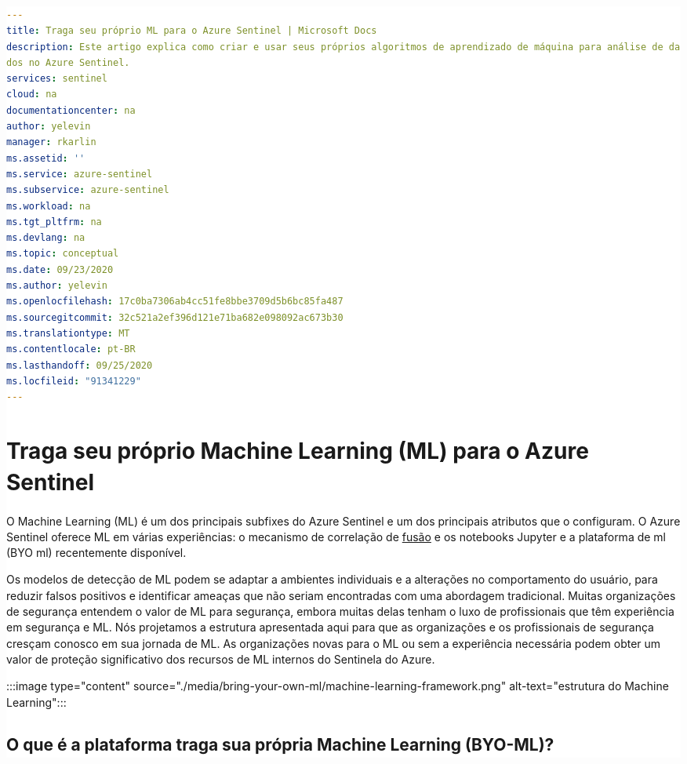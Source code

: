 ```yaml
---
title: Traga seu próprio ML para o Azure Sentinel | Microsoft Docs
description: Este artigo explica como criar e usar seus próprios algoritmos de aprendizado de máquina para análise de dados no Azure Sentinel.
services: sentinel
cloud: na
documentationcenter: na
author: yelevin
manager: rkarlin
ms.assetid: ''
ms.service: azure-sentinel
ms.subservice: azure-sentinel
ms.workload: na
ms.tgt_pltfrm: na
ms.devlang: na
ms.topic: conceptual
ms.date: 09/23/2020
ms.author: yelevin
ms.openlocfilehash: 17c0ba7306ab4cc51fe8bbe3709d5b6bc85fa487
ms.sourcegitcommit: 32c521a2ef396d121e71ba682e098092ac673b30
ms.translationtype: MT
ms.contentlocale: pt-BR
ms.lasthandoff: 09/25/2020
ms.locfileid: "91341229"
---
```

# <a name="bring-your-own-machine-learning-ml-into-azure-sentinel"></a>Traga seu próprio Machine Learning (ML) para o Azure Sentinel

O Machine Learning (ML) é um dos principais subfixes do Azure Sentinel e um dos principais atributos que o configuram. O Azure Sentinel oferece ML em várias experiências: o mecanismo de correlação de [fusão](fusion.md) e os notebooks Jupyter e a plataforma de ml (BYO ml) recentemente disponível. 

Os modelos de detecção de ML podem se adaptar a ambientes individuais e a alterações no comportamento do usuário, para reduzir falsos positivos e identificar ameaças que não seriam encontradas com uma abordagem tradicional. Muitas organizações de segurança entendem o valor de ML para segurança, embora muitas delas tenham o luxo de profissionais que têm experiência em segurança e ML. Nós projetamos a estrutura apresentada aqui para que as organizações e os profissionais de segurança cresçam conosco em sua jornada de ML. As organizações novas para o ML ou sem a experiência necessária podem obter um valor de proteção significativo dos recursos de ML internos do Sentinela do Azure.

:::image type="content" source="./media/bring-your-own-ml/machine-learning-framework.png" alt-text="estrutura do Machine Learning":::

## <a name="what-is-the-bring-your-own-machine-learning-byo-ml-platform"></a>O que é a plataforma traga sua própria Machine Learning (BYO-ML)?
